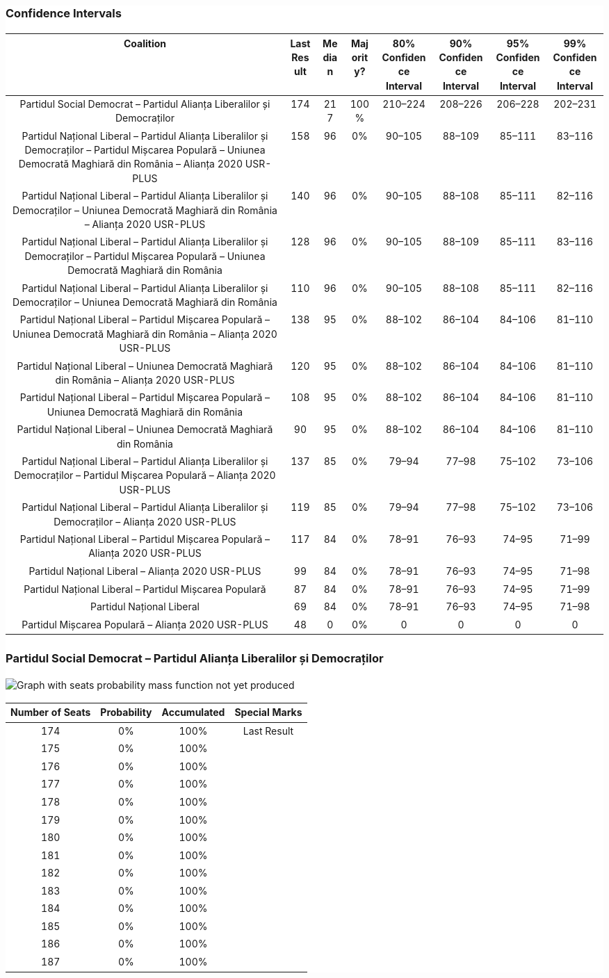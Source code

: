 ### Confidence Intervals

| Coalition | Last Result | Median | Majority? | 80% Confidence Interval | 90% Confidence Interval | 95% Confidence Interval | 99% Confidence Interval |
|:---------:|:-----------:|:------:|:---------:|:-----------------------:|:-----------------------:|:-----------------------:|:-----------------------:|
| Partidul Social Democrat – Partidul Alianța Liberalilor și Democraților | 174 | 217 | 100% | 210–224 | 208–226 | 206–228 | 202–231 |
| Partidul Național Liberal – Partidul Alianța Liberalilor și Democraților – Partidul Mișcarea Populară – Uniunea Democrată Maghiară din România – Alianța 2020 USR-PLUS | 158 | 96 | 0% | 90–105 | 88–109 | 85–111 | 83–116 |
| Partidul Național Liberal – Partidul Alianța Liberalilor și Democraților – Uniunea Democrată Maghiară din România – Alianța 2020 USR-PLUS | 140 | 96 | 0% | 90–105 | 88–108 | 85–111 | 82–116 |
| Partidul Național Liberal – Partidul Alianța Liberalilor și Democraților – Partidul Mișcarea Populară – Uniunea Democrată Maghiară din România | 128 | 96 | 0% | 90–105 | 88–109 | 85–111 | 83–116 |
| Partidul Național Liberal – Partidul Alianța Liberalilor și Democraților – Uniunea Democrată Maghiară din România | 110 | 96 | 0% | 90–105 | 88–108 | 85–111 | 82–116 |
| Partidul Național Liberal – Partidul Mișcarea Populară – Uniunea Democrată Maghiară din România – Alianța 2020 USR-PLUS | 138 | 95 | 0% | 88–102 | 86–104 | 84–106 | 81–110 |
| Partidul Național Liberal – Uniunea Democrată Maghiară din România – Alianța 2020 USR-PLUS | 120 | 95 | 0% | 88–102 | 86–104 | 84–106 | 81–110 |
| Partidul Național Liberal – Partidul Mișcarea Populară – Uniunea Democrată Maghiară din România | 108 | 95 | 0% | 88–102 | 86–104 | 84–106 | 81–110 |
| Partidul Național Liberal – Uniunea Democrată Maghiară din România | 90 | 95 | 0% | 88–102 | 86–104 | 84–106 | 81–110 |
| Partidul Național Liberal – Partidul Alianța Liberalilor și Democraților – Partidul Mișcarea Populară – Alianța 2020 USR-PLUS | 137 | 85 | 0% | 79–94 | 77–98 | 75–102 | 73–106 |
| Partidul Național Liberal – Partidul Alianța Liberalilor și Democraților – Alianța 2020 USR-PLUS | 119 | 85 | 0% | 79–94 | 77–98 | 75–102 | 73–106 |
| Partidul Național Liberal – Partidul Mișcarea Populară – Alianța 2020 USR-PLUS | 117 | 84 | 0% | 78–91 | 76–93 | 74–95 | 71–99 |
| Partidul Național Liberal – Alianța 2020 USR-PLUS | 99 | 84 | 0% | 78–91 | 76–93 | 74–95 | 71–98 |
| Partidul Național Liberal – Partidul Mișcarea Populară | 87 | 84 | 0% | 78–91 | 76–93 | 74–95 | 71–99 |
| Partidul Național Liberal | 69 | 84 | 0% | 78–91 | 76–93 | 74–95 | 71–98 |
| Partidul Mișcarea Populară – Alianța 2020 USR-PLUS | 48 | 0 | 0% | 0 | 0 | 0 | 0 |

### Partidul Social Democrat – Partidul Alianța Liberalilor și Democraților

![Graph with seats probability mass function not yet produced](2017-10-05-Sociopol-coalitions-seats-pmf-psd–alde.png "Seats Probability Mass Function")

| Number of Seats | Probability | Accumulated | Special Marks |
|:---------------:|:-----------:|:-----------:|:-------------:|
| 174 | 0% | 100% | Last Result |
| 175 | 0% | 100% |  |
| 176 | 0% | 100% |  |
| 177 | 0% | 100% |  |
| 178 | 0% | 100% |  |
| 179 | 0% | 100% |  |
| 180 | 0% | 100% |  |
| 181 | 0% | 100% |  |
| 182 | 0% | 100% |  |
| 183 | 0% | 100% |  |
| 184 | 0% | 100% |  |
| 185 | 0% | 100% |  |
| 186 | 0% | 100% |  |
| 187 | 0% | 100% |  |